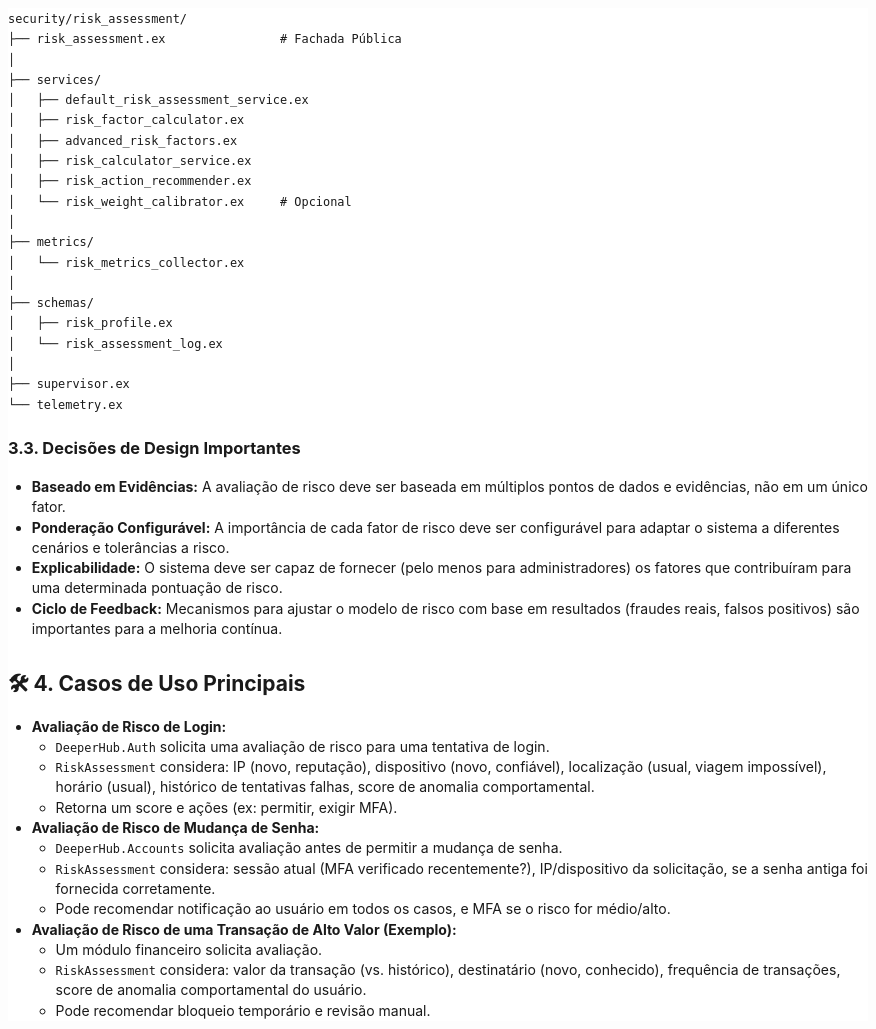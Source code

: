 ```
security/risk_assessment/
├── risk_assessment.ex                # Fachada Pública
│
├── services/
│   ├── default_risk_assessment_service.ex
│   ├── risk_factor_calculator.ex
│   ├── advanced_risk_factors.ex
│   ├── risk_calculator_service.ex
│   ├── risk_action_recommender.ex
│   └── risk_weight_calibrator.ex     # Opcional
│
├── metrics/
│   └── risk_metrics_collector.ex
│
├── schemas/
│   ├── risk_profile.ex
│   └── risk_assessment_log.ex
│
├── supervisor.ex
└── telemetry.ex
```

### 3.3. Decisões de Design Importantes

*   **Baseado em Evidências:** A avaliação de risco deve ser baseada em múltiplos pontos de dados e evidências, não em um único fator.
*   **Ponderação Configurável:** A importância de cada fator de risco deve ser configurável para adaptar o sistema a diferentes cenários e tolerâncias a risco.
*   **Explicabilidade:** O sistema deve ser capaz de fornecer (pelo menos para administradores) os fatores que contribuíram para uma determinada pontuação de risco.
*   **Ciclo de Feedback:** Mecanismos para ajustar o modelo de risco com base em resultados (fraudes reais, falsos positivos) são importantes para a melhoria contínua.

## 🛠️ 4. Casos de Uso Principais

*   **Avaliação de Risco de Login:**
    *   `DeeperHub.Auth` solicita uma avaliação de risco para uma tentativa de login.
    *   `RiskAssessment` considera: IP (novo, reputação), dispositivo (novo, confiável), localização (usual, viagem impossível), horário (usual), histórico de tentativas falhas, score de anomalia comportamental.
    *   Retorna um score e ações (ex: permitir, exigir MFA).
*   **Avaliação de Risco de Mudança de Senha:**
    *   `DeeperHub.Accounts` solicita avaliação antes de permitir a mudança de senha.
    *   `RiskAssessment` considera: sessão atual (MFA verificado recentemente?), IP/dispositivo da solicitação, se a senha antiga foi fornecida corretamente.
    *   Pode recomendar notificação ao usuário em todos os casos, e MFA se o risco for médio/alto.
*   **Avaliação de Risco de uma Transação de Alto Valor (Exemplo):**
    *   Um módulo financeiro solicita avaliação.
    *   `RiskAssessment` considera: valor da transação (vs. histórico), destinatário (novo, conhecido), frequência de transações, score de anomalia comportamental do usuário.
    *   Pode recomendar bloqueio temporário e revisão manual.
